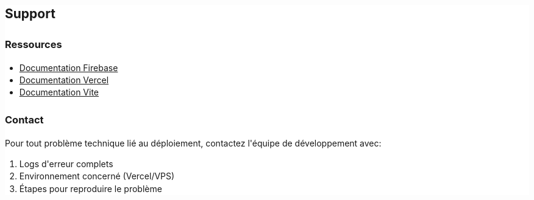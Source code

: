
## Support

### Ressources

- [Documentation Firebase](https://firebase.google.com/docs)
- [Documentation Vercel](https://vercel.com/docs)
- [Documentation Vite](https://vitejs.dev/guide/)

### Contact

Pour tout problème technique lié au déploiement, contactez l'équipe de développement avec:
1. Logs d'erreur complets
2. Environnement concerné (Vercel/VPS)
3. Étapes pour reproduire le problème
